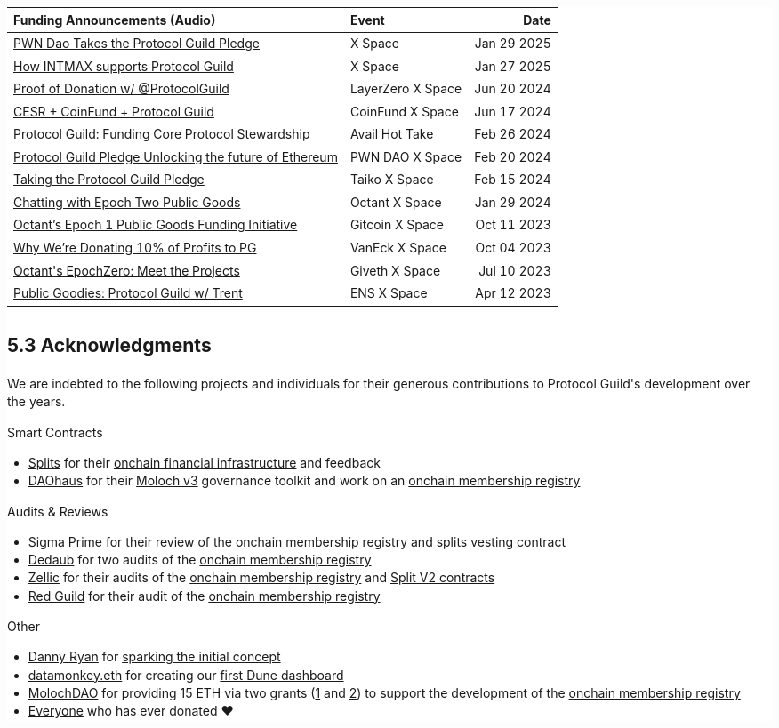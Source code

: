 | Funding Announcements (Audio) | Event | Date |
|:----|:----|----:|
| [PWN Dao Takes the Protocol Guild Pledge](https://x.com/i/spaces/1ZkKzRYwYMNKv/peek) | X Space | Jan 29 2025 |
| [How INTMAX supports Protocol Guild](https://x.com/i/spaces/1DXGyddVjdPKM/peek) | X Space | Jan 27 2025 |
| [Proof of Donation w/ @ProtocolGuild](https://x.com/i/spaces/1OdJrjjXbjvJX) | LayerZero X Space | Jun 20 2024 |
| [CESR + CoinFund + Protocol Guild](https://x.com/i/spaces/1ypKdkdZqoQxW/) | CoinFund X Space | Jun 17 2024 |
| [Protocol Guild: Funding Core Protocol Stewardship](https://www.youtube.com/watch?v=QhaBynDSEHs) | Avail Hot Take | Feb 26 2024 |
| [Protocol Guild Pledge Unlocking the future of Ethereum](https://twitter.com/i/spaces/1OyKAWbzAmMJb) | PWN DAO X Space | Feb 20 2024 |
| [Taking the Protocol Guild Pledge](https://twitter.com/i/spaces/1MnxnMyYwykJO) | Taiko X Space | Feb 15 2024 |
| [Chatting with Epoch Two Public Goods](https://twitter.com/i/spaces/1OwxWYbnkjAGQ) | Octant X Space | Jan 29 2024 |
| [Octant’s Epoch 1 Public Goods Funding Initiative](https://twitter.com/i/spaces/1YpKkwOZpNdKj?s=20) | Gitcoin X Space | Oct 11 2023 |
| [Why We’re Donating 10% of Profits to PG](https://twitter.com/i/spaces/1lPJqbrjYjbxb) | VanEck X Space | Oct 04 2023 |
| [Octant's EpochZero: Meet the Projects](https://twitter.com/i/spaces/1RDGlagLkZmJL) | Giveth X Space | Jul 10 2023 |
| [Public Goodies: Protocol Guild w/ Trent](https://twitter.com/i/spaces/1lDxLnapyBwGm) | ENS X Space | Apr 12 2023 |




## 5.3 Acknowledgments

We are indebted to the following projects and individuals for their generous contributions to Protocol Guild's development over the years.

Smart Contracts
- [Splits](https://splits.org/) for their [onchain financial infrastructure](https://github.com/0xSplits) and feedback
- [DAOhaus](https://daohaus.club/) for their [Moloch v3](https://daohaus.club/moloch) governance toolkit and work on an [onchain membership registry](https://github.com/HausDAO/protocol-guild-contracts)

Audits & Reviews
- [Sigma Prime](https://sigmaprime.io) for their review of the [onchain membership registry](https://github.com/HausDAO/protocol-guild-contracts) and [splits vesting contract](https://github.com/0xSplits/splits-vesting)
- [Dedaub](https://dedaub.com/) for two audits of the [onchain membership registry](https://github.com/HausDAO/protocol-guild-contracts)
- [Zellic](https://www.zellic.io/) for their audits of the [onchain membership registry](https://github.com/HausDAO/protocol-guild-contracts) and [Split V2 contracts](https://github.com/0xSplits/splits-contracts-monorepo/tree/main/packages/splits-v2)
- [Red Guild](https://theredguild.org/) for their audit of the [onchain membership registry](https://github.com/HausDAO/protocol-guild-contracts)

Other
- [Danny Ryan](https://x.com/dannyryan/) for [sparking the initial concept](https://x.com/dannyryan/status/1454065104819916803)
- [datamonkey.eth](https://x.com/datamonkey_eth) for creating our [first Dune dashboard](https://dune.com/datamonkey_eth/protocol-guild)
- [MolochDAO](https://app.daohaus.club/dao/0x1/0x519f9662798c2e07fbd5b30c1445602320c5cf5b/) for providing 15 ETH via two grants ([1](https://app.daohaus.club/dao/0x1/0x519f9662798c2e07fbd5b30c1445602320c5cf5b/proposals/40) and [2](https://app.daohaus.club/dao/0x1/0x519f9662798c2e07fbd5b30c1445602320c5cf5b/proposals/46)) to support the development of the [onchain membership registry](https://github.com/HausDAO/protocol-guild-contracts)
- [Everyone](https://dune.com/queries/2429254/3990575) who has ever donated ❤️
